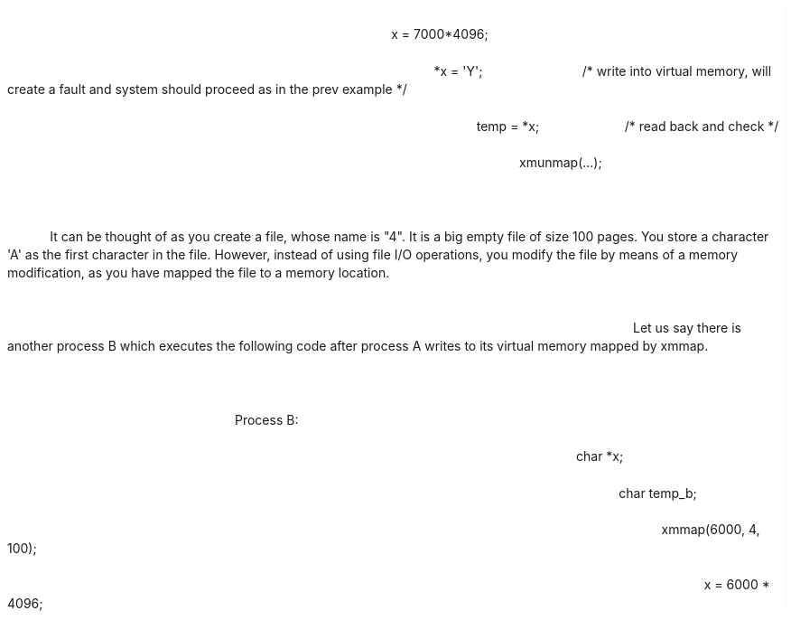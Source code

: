                                                                                                                                                                                                                                                                                                                             x = 7000\*4096;  
                                                                                                                                                                                                                                                                                                                                        \*x = 'Y';                            /\* write into virtual memory, will create a fault and system should proceed as in the prev example \*/  
                                                                                                                                                                                                                                                                                                                                                    temp = \*x;                        /\* read back and check \*/  
                                                                                                                                                                                                                                                                                                                                                                xmunmap(...);
                                                                                                                                                                                                                                                                                                                                                                
                                                                                                                                                                                                                                                                                                                                                                It can be thought of as you create a file, whose name is "4". It is a big empty file of size 100 pages. You store a character 'A' as the first character in the file. However, instead of using file I/O operations, you modify the file by means of a memory modification, as you have mapped the file to a memory location.
                                                                                                                                                                                                                                                                                                                                                                
                                                                                                                                                                                                                                                                                                                                                                Let us say there is another process B which executes the following code after process A writes to its virtual memory mapped by xmmap.
                                                                                                                                                                                                                                                                                                                                                                
                                                                                                                                                                                                                                                                                                                                                                    Process B:  
                                                                                                                                                                                                                                                                                                                                                                                char \*x;  
                                                                                                                                                                                                                                                                                                                                                                                            char temp\_b;  
                                                                                                                                                                                                                                                                                                                                                                                                        xmmap(6000, 4, 100);  
                                                                                                                                                                                                                                                                                                                                                                                                                    x = 6000 \* 4096;  